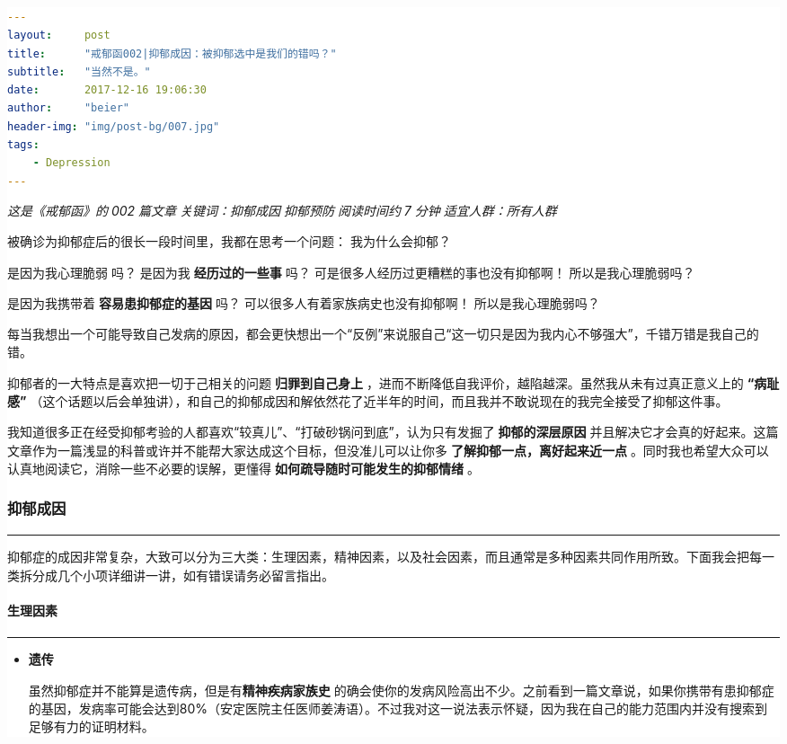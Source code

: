 ```yaml
---
layout:     post
title:      "戒郁函002|抑郁成因：被抑郁选中是我们的错吗？"
subtitle:   "当然不是。"
date:       2017-12-16 19:06:30
author:     "beier"
header-img: "img/post-bg/007.jpg"
tags:
    - Depression
---
```


*这是《戒郁函》的 002 篇文章*
*关键词：抑郁成因 抑郁预防*
*阅读时间约 7 分钟*
*适宜人群：所有人群*

 

被确诊为抑郁症后的很长一段时间里，我都在思考一个问题：
我为什么会抑郁？


是因为我心理脆弱 吗？
是因为我 **经历过的一些事** 吗？
可是很多人经历过更糟糕的事也没有抑郁啊！
所以是我心理脆弱吗？


是因为我携带着 **容易患抑郁症的基因** 吗？
可以很多人有着家族病史也没有抑郁啊！
所以是我心理脆弱吗？


每当我想出一个可能导致自己发病的原因，都会更快想出一个“反例”来说服自己“这一切只是因为我内心不够强大”，千错万错是我自己的错。

 

抑郁者的一大特点是喜欢把一切于己相关的问题 **归罪到自己身上** ，进而不断降低自我评价，越陷越深。虽然我从未有过真正意义上的 **“病耻感”** （这个话题以后会单独讲），和自己的抑郁成因和解依然花了近半年的时间，而且我并不敢说现在的我完全接受了抑郁这件事。

我知道很多正在经受抑郁考验的人都喜欢“较真儿”、“打破砂锅问到底”，认为只有发掘了 **抑郁的深层原因** 并且解决它才会真的好起来。这篇文章作为一篇浅显的科普或许并不能帮大家达成这个目标，但没准儿可以让你多 **了解抑郁一点，离好起来近一点** 。同时我也希望大众可以认真地阅读它，消除一些不必要的误解，更懂得 **如何疏导随时可能发生的抑郁情绪** 。



### 抑郁成因
---
抑郁症的成因非常复杂，大致可以分为三大类：生理因素，精神因素，以及社会因素，而且通常是多种因素共同作用所致。下面我会把每一类拆分成几个小项详细讲一讲，如有错误请务必留言指出。

   

#### 生理因素
---
- **遗传** 

  虽然抑郁症并不能算是遗传病，但是有**精神疾病家族史** 的确会使你的发病风险高出不少。之前看到一篇文章说，如果你携带有患抑郁症的基因，发病率可能会达到80%（安定医院主任医师姜涛语）。不过我对这一说法表示怀疑，因为我在自己的能力范围内并没有搜索到足够有力的证明材料。
